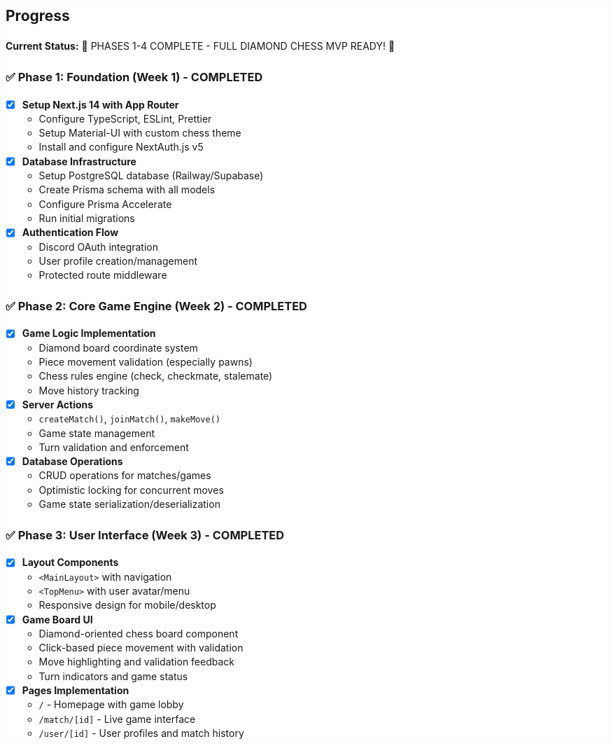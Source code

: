 ## Progress

**Current Status:** 🎉 PHASES 1-4 COMPLETE - FULL DIAMOND CHESS MVP READY! 🎉

### ✅ Phase 1: Foundation (Week 1) - COMPLETED

- [x] **Setup Next.js 14 with App Router**
  - Configure TypeScript, ESLint, Prettier
  - Setup Material-UI with custom chess theme
  - Install and configure NextAuth.js v5
- [x] **Database Infrastructure**
  - Setup PostgreSQL database (Railway/Supabase)
  - Create Prisma schema with all models
  - Configure Prisma Accelerate
  - Run initial migrations
- [x] **Authentication Flow**
  - Discord OAuth integration
  - User profile creation/management
  - Protected route middleware

### ✅ Phase 2: Core Game Engine (Week 2) - COMPLETED

- [x] **Game Logic Implementation**
  - Diamond board coordinate system
  - Piece movement validation (especially pawns)
  - Chess rules engine (check, checkmate, stalemate)
  - Move history tracking
- [x] **Server Actions**
  - `createMatch()`, `joinMatch()`, `makeMove()`
  - Game state management
  - Turn validation and enforcement
- [x] **Database Operations**
  - CRUD operations for matches/games
  - Optimistic locking for concurrent moves
  - Game state serialization/deserialization

### ✅ Phase 3: User Interface (Week 3) - COMPLETED

- [x] **Layout Components**
  - `<MainLayout>` with navigation
  - `<TopMenu>` with user avatar/menu
  - Responsive design for mobile/desktop
- [x] **Game Board UI**
  - Diamond-oriented chess board component
  - Click-based piece movement with validation
  - Move highlighting and validation feedback
  - Turn indicators and game status
- [x] **Pages Implementation**
  - `/` - Homepage with game lobby
  - `/match/[id]` - Live game interface
  - `/user/[id]` - User profiles and match history
